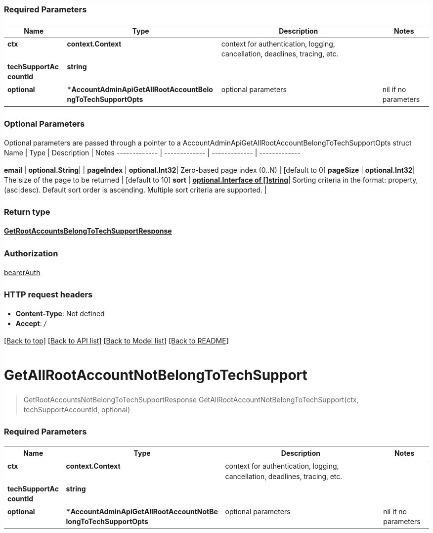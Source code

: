 
### Required Parameters

Name | Type | Description  | Notes
------------- | ------------- | ------------- | -------------
 **ctx** | **context.Context** | context for authentication, logging, cancellation, deadlines, tracing, etc.
  **techSupportAccountId** | **string**|  | 
 **optional** | ***AccountAdminApiGetAllRootAccountBelongToTechSupportOpts** | optional parameters | nil if no parameters

### Optional Parameters
Optional parameters are passed through a pointer to a AccountAdminApiGetAllRootAccountBelongToTechSupportOpts struct
Name | Type | Description  | Notes
------------- | ------------- | ------------- | -------------

 **email** | **optional.String**|  | 
 **pageIndex** | **optional.Int32**| Zero-based page index (0..N) | [default to 0]
 **pageSize** | **optional.Int32**| The size of the page to be returned | [default to 10]
 **sort** | [**optional.Interface of []string**](string.md)| Sorting criteria in the format: property,(asc|desc). Default sort order is ascending. Multiple sort criteria are supported. | 

### Return type

[**GetRootAccountsBelongToTechSupportResponse**](GetRootAccountsBelongToTechSupportResponse.md)

### Authorization

[bearerAuth](../README.md#bearerAuth)

### HTTP request headers

 - **Content-Type**: Not defined
 - **Accept**: */*

[[Back to top]](#) [[Back to API list]](../README.md#documentation-for-api-endpoints) [[Back to Model list]](../README.md#documentation-for-models) [[Back to README]](../README.md)

# **GetAllRootAccountNotBelongToTechSupport**
> GetRootAccountsNotBelongToTechSupportResponse GetAllRootAccountNotBelongToTechSupport(ctx, techSupportAccountId, optional)


### Required Parameters

Name | Type | Description  | Notes
------------- | ------------- | ------------- | -------------
 **ctx** | **context.Context** | context for authentication, logging, cancellation, deadlines, tracing, etc.
  **techSupportAccountId** | **string**|  | 
 **optional** | ***AccountAdminApiGetAllRootAccountNotBelongToTechSupportOpts** | optional parameters | nil if no parameters
